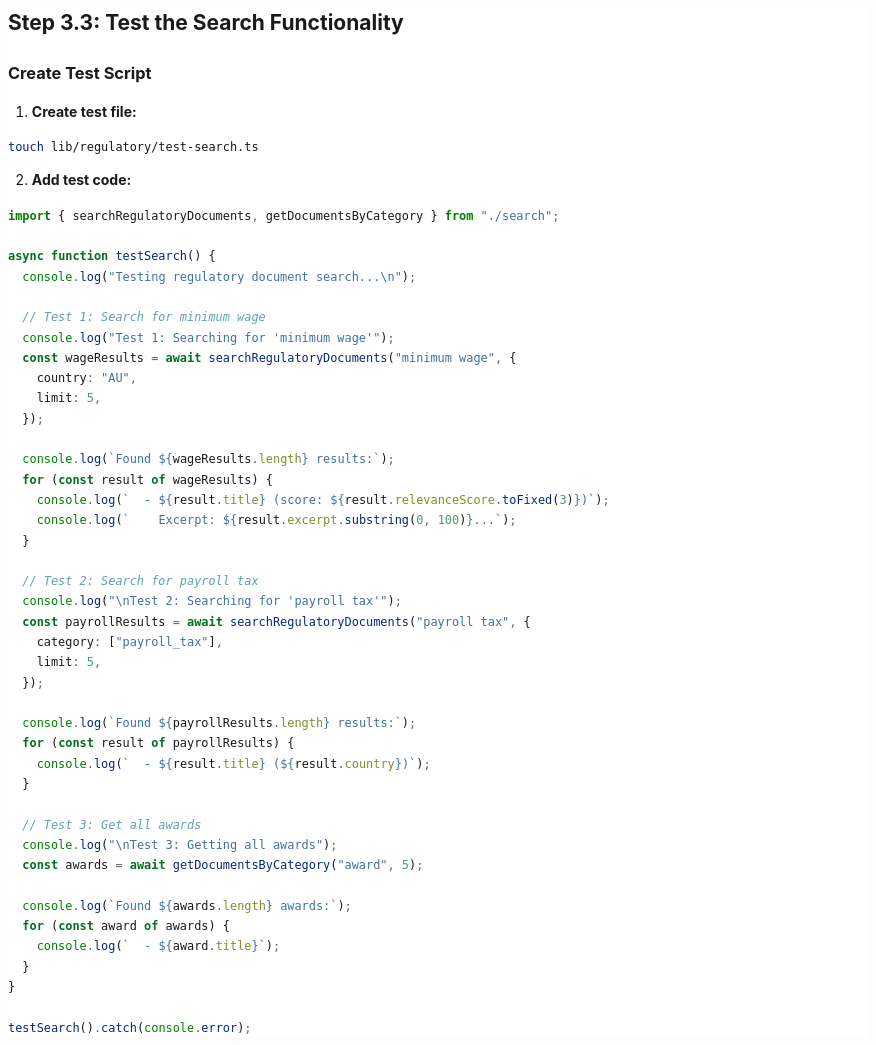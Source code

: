 ## Step 3.3: Test the Search Functionality

### Create Test Script

1. **Create test file:**

```bash
touch lib/regulatory/test-search.ts
```

2. **Add test code:**

```typescript
import { searchRegulatoryDocuments, getDocumentsByCategory } from "./search";

async function testSearch() {
  console.log("Testing regulatory document search...\n");

  // Test 1: Search for minimum wage
  console.log("Test 1: Searching for 'minimum wage'");
  const wageResults = await searchRegulatoryDocuments("minimum wage", {
    country: "AU",
    limit: 5,
  });

  console.log(`Found ${wageResults.length} results:`);
  for (const result of wageResults) {
    console.log(`  - ${result.title} (score: ${result.relevanceScore.toFixed(3)})`);
    console.log(`    Excerpt: ${result.excerpt.substring(0, 100)}...`);
  }

  // Test 2: Search for payroll tax
  console.log("\nTest 2: Searching for 'payroll tax'");
  const payrollResults = await searchRegulatoryDocuments("payroll tax", {
    category: ["payroll_tax"],
    limit: 5,
  });

  console.log(`Found ${payrollResults.length} results:`);
  for (const result of payrollResults) {
    console.log(`  - ${result.title} (${result.country})`);
  }

  // Test 3: Get all awards
  console.log("\nTest 3: Getting all awards");
  const awards = await getDocumentsByCategory("award", 5);

  console.log(`Found ${awards.length} awards:`);
  for (const award of awards) {
    console.log(`  - ${award.title}`);
  }
}

testSearch().catch(console.error);
```
